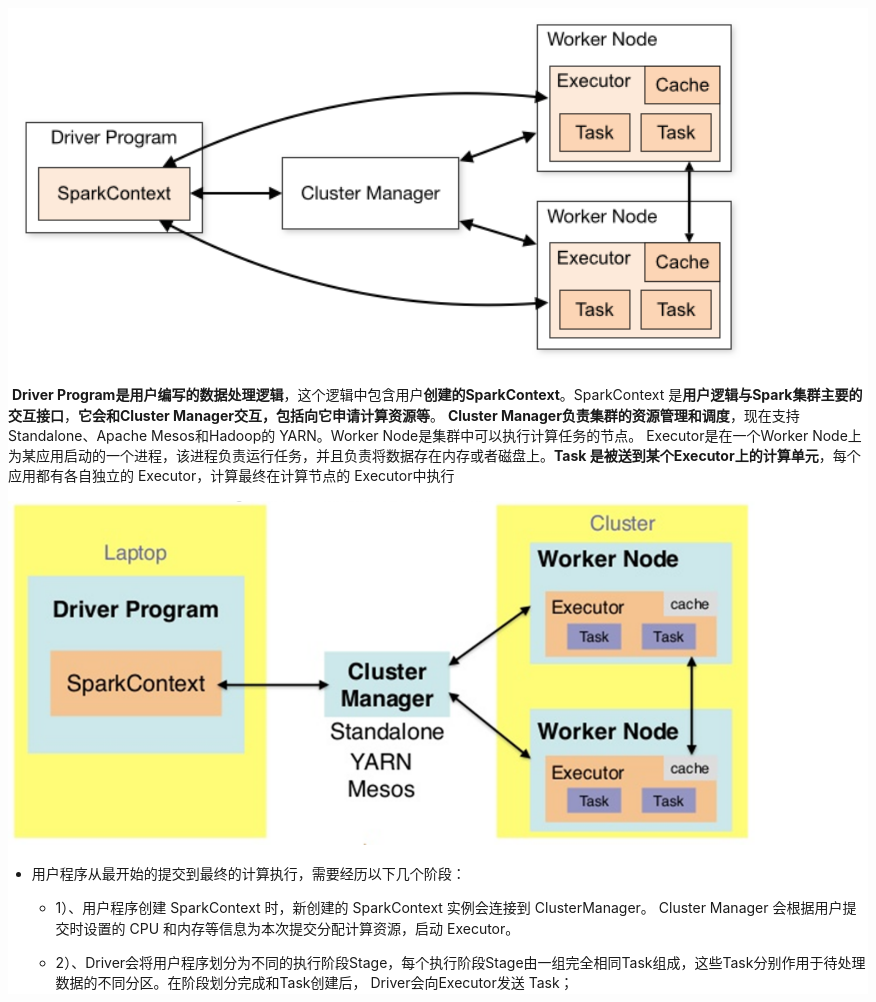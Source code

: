 ![image-20210330111531132](images/image-20210330111531132.png)

​		**Driver Program是用户编写的数据处理逻辑**，这个逻辑中包含用户**创建的SparkContext**。SparkContext 是**用户逻辑与Spark集群主要的交互接口**，**它会和Cluster Manager交互，包括向它申请计算资源等**。 **Cluster Manager负责集群的资源管理和调度**，现在支持Standalone、Apache Mesos和Hadoop的 YARN。Worker Node是集群中可以执行计算任务的节点。 Executor是在一个Worker Node上为某应用启动的一个进程，该进程负责运行任务，并且负责将数据存在内存或者磁盘上。**Task 是被送到某个Executor上的计算单元**，每个应用都有各自独立的 Executor，计算最终在计算节点的 Executor中执行

![image-20210330111714221](images/image-20210330111714221.png)



- 用户程序从最开始的提交到最终的计算执行，需要经历以下几个阶段：

  - 1）、用户程序创建 SparkContext 时，新创建的 SparkContext 实例会连接到 ClusterManager。 Cluster Manager 会根据用户提交时设置的 CPU 和内存等信息为本次提交分配计算资源，启动 Executor。

    

  - 2）、Driver会将用户程序划分为不同的执行阶段Stage，每个执行阶段Stage由一组完全相同Task组成，这些Task分别作用于待处理数据的不同分区。在阶段划分完成和Task创建后， Driver会向Executor发送 Task；
